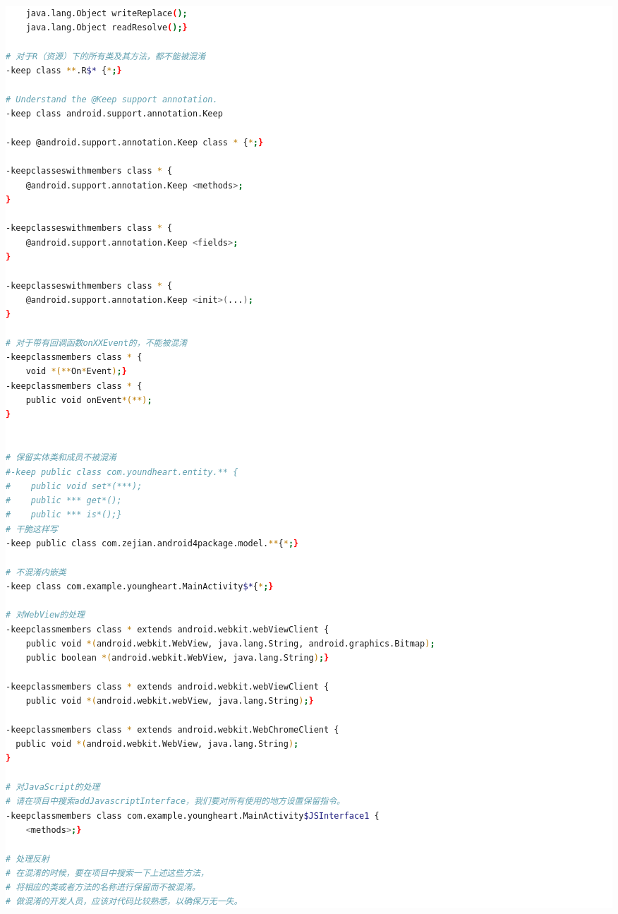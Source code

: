 ```sh
    java.lang.Object writeReplace();
    java.lang.Object readResolve();}

# 对于R（资源）下的所有类及其方法，都不能被混淆
-keep class **.R$* {*;}

# Understand the @Keep support annotation.
-keep class android.support.annotation.Keep

-keep @android.support.annotation.Keep class * {*;}

-keepclasseswithmembers class * {
    @android.support.annotation.Keep <methods>;
}

-keepclasseswithmembers class * {
    @android.support.annotation.Keep <fields>;
}

-keepclasseswithmembers class * {
    @android.support.annotation.Keep <init>(...);
}

# 对于带有回调函数onXXEvent的，不能被混淆
-keepclassmembers class * {
    void *(**On*Event);}
-keepclassmembers class * {
    public void onEvent*(**);
}


# 保留实体类和成员不被混淆
#-keep public class com.youndheart.entity.** {
#    public void set*(***);
#    public *** get*();
#    public *** is*();}
# 干脆这样写
-keep public class com.zejian.android4package.model.**{*;}

# 不混淆内嵌类
-keep class com.example.youngheart.MainActivity$*{*;}

# 对WebView的处理
-keepclassmembers class * extends android.webkit.webViewClient {
    public void *(android.webkit.WebView, java.lang.String, android.graphics.Bitmap);
    public boolean *(android.webkit.WebView, java.lang.String);}

-keepclassmembers class * extends android.webkit.webViewClient {
    public void *(android.webkit.webView, java.lang.String);}

-keepclassmembers class * extends android.webkit.WebChromeClient {
  public void *(android.webkit.WebView, java.lang.String);
}

# 对JavaScript的处理
# 请在项目中搜索addJavascriptInterface，我们要对所有使用的地方设置保留指令。
-keepclassmembers class com.example.youngheart.MainActivity$JSInterface1 {
    <methods>;}

# 处理反射
# 在混淆的时候，要在项目中搜索一下上述这些方法，
# 将相应的类或者方法的名称进行保留而不被混淆。
# 做混淆的开发人员，应该对代码比较熟悉，以确保万无一失。
```